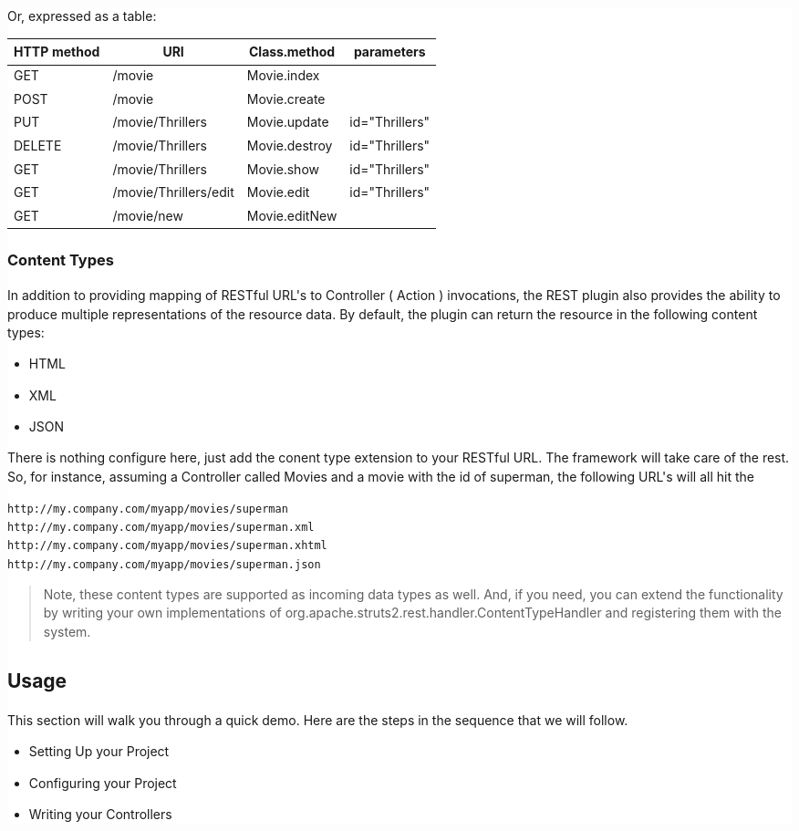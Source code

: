 Or, expressed as a table:

|HTTP method|URI|Class.method|parameters|
|-----------|---|-------------|----------|
|GET|/movie|Movie.index| |
|POST|/movie|Movie.create| |
|PUT|/movie/Thrillers|Movie.update|id="Thrillers"|
|DELETE|/movie/Thrillers|Movie.destroy|id="Thrillers"|
|GET|/movie/Thrillers|Movie.show|id="Thrillers"|
|GET|/movie/Thrillers/edit|Movie.edit|id="Thrillers"|
|GET|/movie/new|Movie.editNew| |

### Content Types

In addition to providing mapping of RESTful URL's to Controller ( Action ) invocations, the REST plugin also provides the ability to produce multiple representations of the resource data. By default, the plugin can return the resource in the following content types:

+ HTML

+ XML 

+ JSON

 There is nothing configure here, just add the conent type extension to your RESTful URL. The framework will take care of the rest. So, for instance, assuming a Controller called Movies and a movie with the id of superman, the following URL's will all hit the


```text
http://my.company.com/myapp/movies/superman
http://my.company.com/myapp/movies/superman.xml
http://my.company.com/myapp/movies/superman.xhtml
http://my.company.com/myapp/movies/superman.json

```



> Note, these content types are supported as incoming data types as well. And, if you need, you can extend the functionality by writing your own implementations of org.apache.struts2.rest.handler.ContentTypeHandler and registering them with the system.

## Usage

This section will walk you through a quick demo. Here are the steps in the sequence that we will follow.

+ Setting Up your Project

+ Configuring your Project

+  Writing your Controllers
